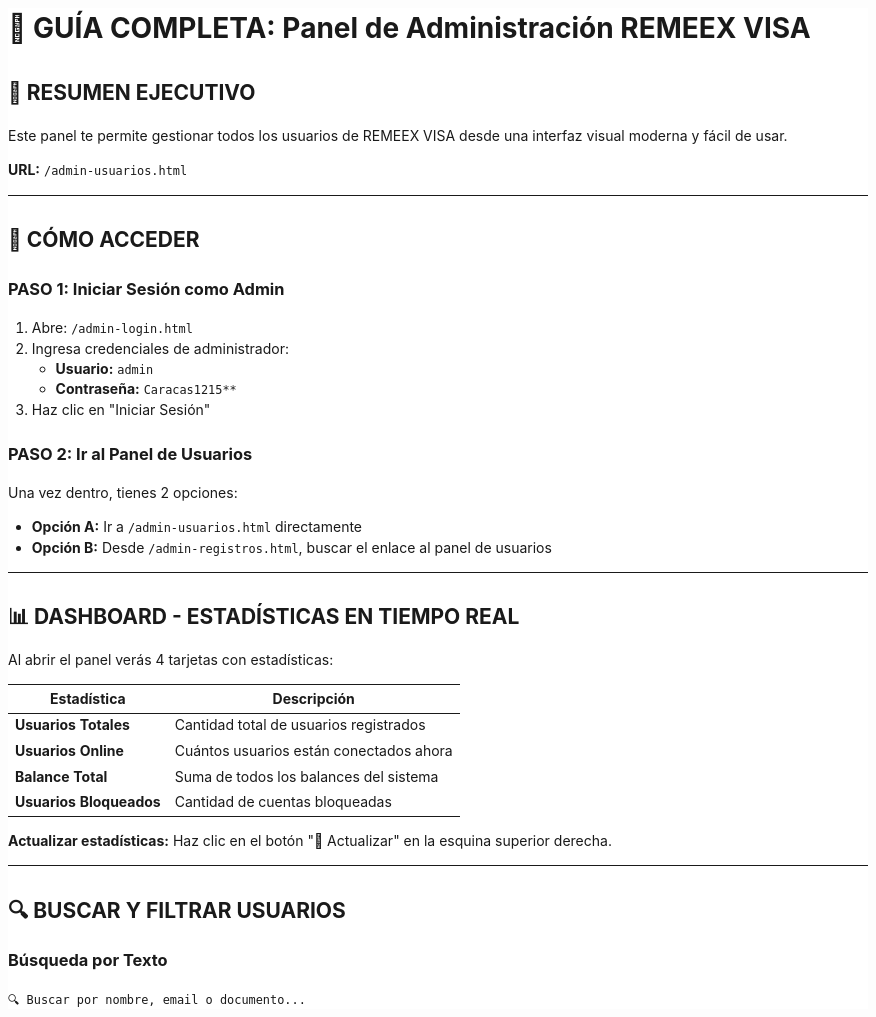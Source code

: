 # 📘 GUÍA COMPLETA: Panel de Administración REMEEX VISA

## 🎯 RESUMEN EJECUTIVO

Este panel te permite gestionar todos los usuarios de REMEEX VISA desde una interfaz visual moderna y fácil de usar.

**URL:** `/admin-usuarios.html`

---

## 🚀 CÓMO ACCEDER

### **PASO 1: Iniciar Sesión como Admin**

1. Abre: `/admin-login.html`
2. Ingresa credenciales de administrador:
   - **Usuario:** `admin`
   - **Contraseña:** `Caracas1215**`
3. Haz clic en "Iniciar Sesión"

### **PASO 2: Ir al Panel de Usuarios**

Una vez dentro, tienes 2 opciones:
- **Opción A:** Ir a `/admin-usuarios.html` directamente
- **Opción B:** Desde `/admin-registros.html`, buscar el enlace al panel de usuarios

---

## 📊 DASHBOARD - ESTADÍSTICAS EN TIEMPO REAL

Al abrir el panel verás 4 tarjetas con estadísticas:

| Estadística | Descripción |
|-------------|-------------|
| **Usuarios Totales** | Cantidad total de usuarios registrados |
| **Usuarios Online** | Cuántos usuarios están conectados ahora |
| **Balance Total** | Suma de todos los balances del sistema |
| **Usuarios Bloqueados** | Cantidad de cuentas bloqueadas |

**Actualizar estadísticas:** Haz clic en el botón "🔄 Actualizar" en la esquina superior derecha.

---

## 🔍 BUSCAR Y FILTRAR USUARIOS

### **Búsqueda por Texto**
```
🔍 Buscar por nombre, email o documento...
```
